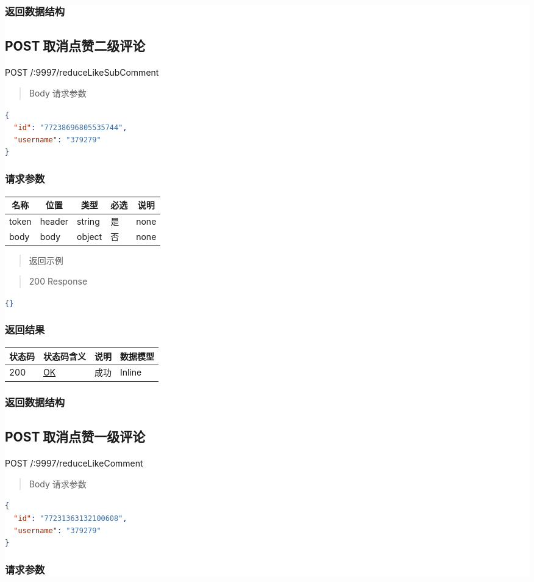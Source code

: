 ### 返回数据结构

## POST 取消点赞二级评论

POST /:9997/reduceLikeSubComment

> Body 请求参数

```json
{
  "id": "77238696805535744",
  "username": "379279"
}
```

### 请求参数

|名称|位置|类型|必选|说明|
|---|---|---|---|---|
|token|header|string| 是 |none|
|body|body|object| 否 |none|

> 返回示例

> 200 Response

```json
{}
```

### 返回结果

|状态码|状态码含义|说明|数据模型|
|---|---|---|---|
|200|[OK](https://tools.ietf.org/html/rfc7231#section-6.3.1)|成功|Inline|

### 返回数据结构

## POST 取消点赞一级评论

POST /:9997/reduceLikeComment

> Body 请求参数

```json
{
  "id": "77231363132100608",
  "username": "379279"
}
```

### 请求参数
